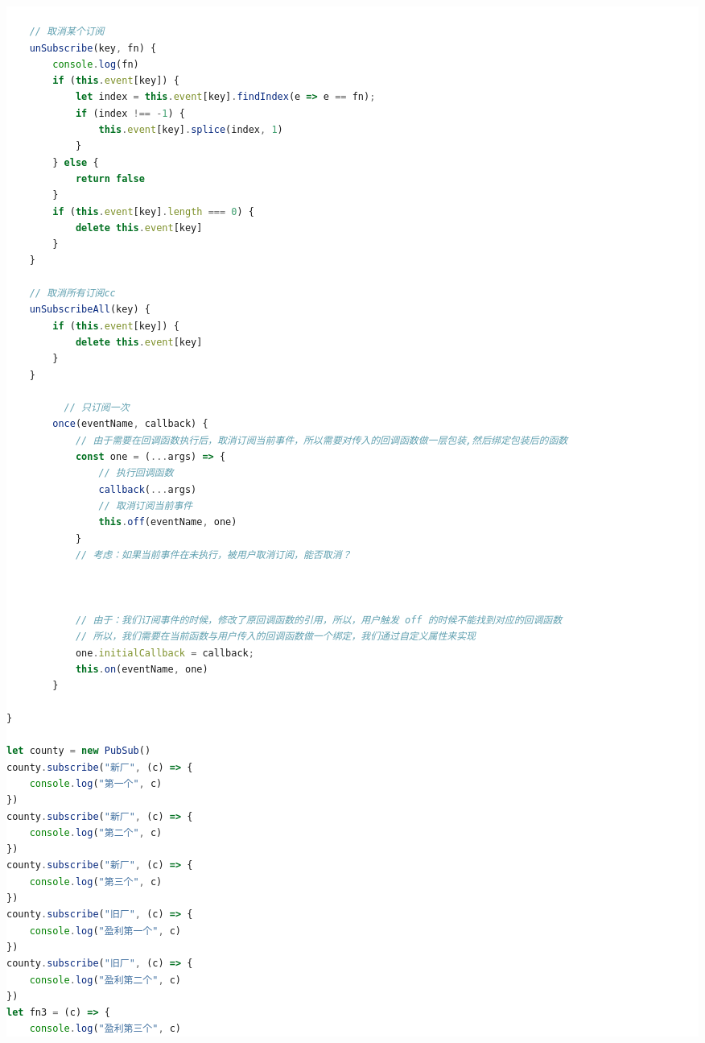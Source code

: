 ```js

    // 取消某个订阅
    unSubscribe(key, fn) {
        console.log(fn)
        if (this.event[key]) {
            let index = this.event[key].findIndex(e => e == fn);
            if (index !== -1) {
                this.event[key].splice(index, 1)
            }
        } else {
            return false
        }
        if (this.event[key].length === 0) {
            delete this.event[key]
        }
    }

    // 取消所有订阅cc
    unSubscribeAll(key) {
        if (this.event[key]) {
            delete this.event[key]
        }
    }
    
          // 只订阅一次
        once(eventName, callback) {
            // 由于需要在回调函数执行后，取消订阅当前事件，所以需要对传入的回调函数做一层包装,然后绑定包装后的函数
            const one = (...args) => {
                // 执行回调函数
                callback(...args)
                // 取消订阅当前事件
                this.off(eventName, one)
            }
            // 考虑：如果当前事件在未执行，被用户取消订阅，能否取消？



            // 由于：我们订阅事件的时候，修改了原回调函数的引用，所以，用户触发 off 的时候不能找到对应的回调函数
            // 所以，我们需要在当前函数与用户传入的回调函数做一个绑定，我们通过自定义属性来实现
            one.initialCallback = callback;
            this.on(eventName, one)
        }

}

let county = new PubSub()
county.subscribe("新厂", (c) => {
    console.log("第一个", c)
})
county.subscribe("新厂", (c) => {
    console.log("第二个", c)
})
county.subscribe("新厂", (c) => {
    console.log("第三个", c)
})
county.subscribe("旧厂", (c) => {
    console.log("盈利第一个", c)
})
county.subscribe("旧厂", (c) => {
    console.log("盈利第二个", c)
})
let fn3 = (c) => {
    console.log("盈利第三个", c)
```